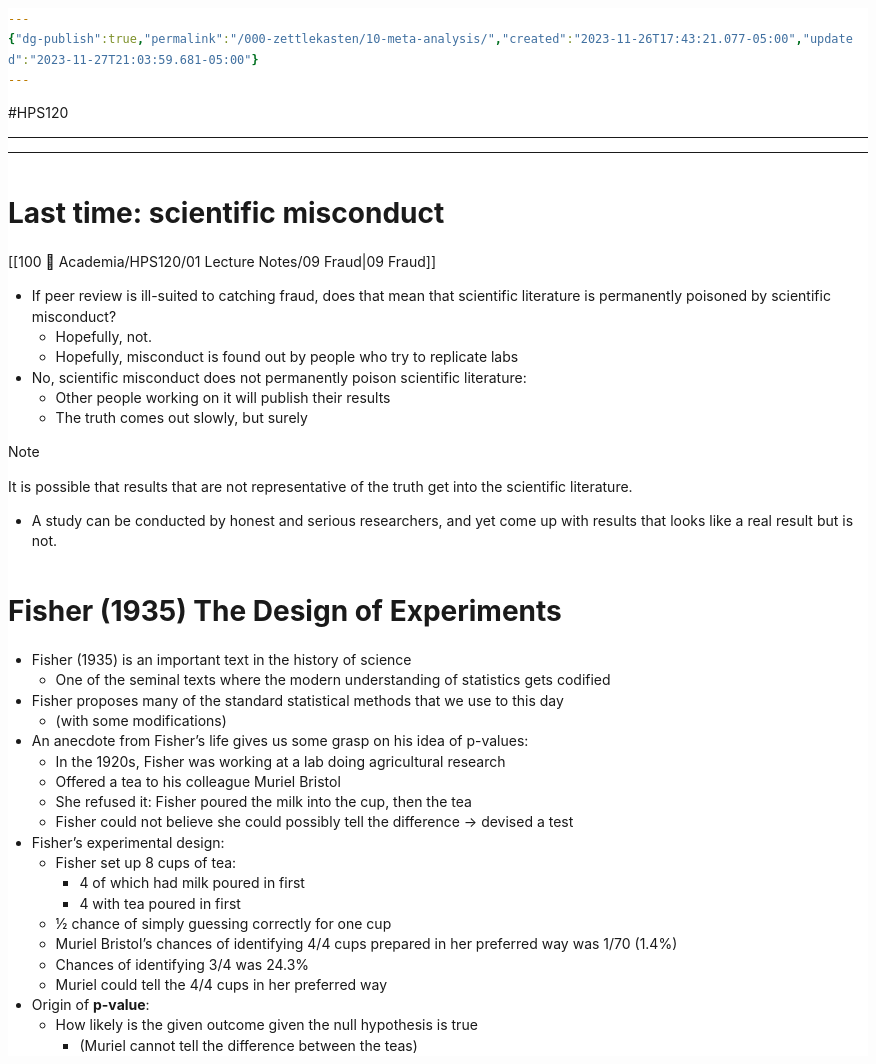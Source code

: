 ```yaml
---
{"dg-publish":true,"permalink":"/000-zettlekasten/10-meta-analysis/","created":"2023-11-26T17:43:21.077-05:00","updated":"2023-11-27T21:03:59.681-05:00"}
---
```


#HPS120

---
```table-of-contents
```
---
# Last time: scientific misconduct

[[100 📒 Academia/HPS120/01 Lecture Notes/09 Fraud\|09 Fraud]]
- If peer review is ill-suited to catching fraud, does that mean that scientific literature is permanently poisoned by scientific misconduct?
	- Hopefully, not.
	- Hopefully, misconduct is found out by people who try to replicate labs
- No, scientific misconduct does not permanently poison scientific literature:
	- Other people working on it will publish their results
	- The truth comes out slowly, but surely

> [!note] 
> It is possible that results that are not representative of the truth get into the scientific literature.
> - A study can be conducted by honest and serious researchers, and yet come up with results that looks like a real result but is not.

# Fisher (1935) The Design of Experiments

- Fisher (1935) is an important text in the history of science
	- One of the seminal texts where the modern understanding of statistics gets codified
- Fisher proposes many of the standard statistical methods that we use to this day
	- (with some modifications)
- An anecdote from Fisher’s life gives us some grasp on his idea of p-values:
	- In the 1920s, Fisher was working at a lab doing agricultural research
	- Offered a tea to his colleague Muriel Bristol
	- She refused it: Fisher poured the milk into the cup, then the tea
	- Fisher could not believe she could possibly tell the difference → devised a test
- Fisher’s experimental design:
	- Fisher set up 8 cups of tea:
		- 4 of which had milk poured in first
		- 4 with tea poured in first
	- ½ chance of simply guessing correctly for one cup
	- Muriel Bristol’s chances of identifying 4/4 cups prepared in her preferred way was 1/70 (1.4%)
	- Chances of identifying 3/4 was 24.3%
	- Muriel could tell the 4/4 cups in her preferred way
- Origin of **p-value**:
	- How likely is the given outcome given the null hypothesis is true
		- (Muriel cannot tell the difference between the teas)

